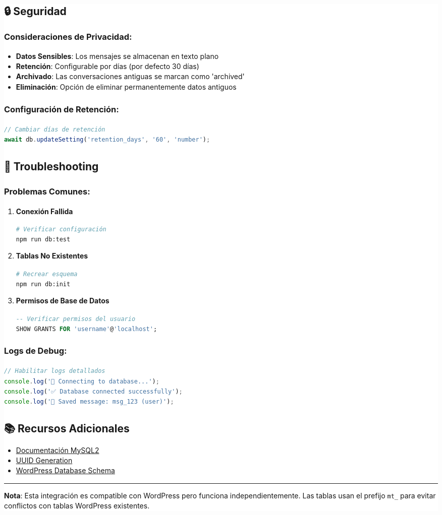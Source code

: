 ## 🔒 Seguridad

### **Consideraciones de Privacidad:**

- **Datos Sensibles**: Los mensajes se almacenan en texto plano
- **Retención**: Configurable por días (por defecto 30 días)
- **Archivado**: Las conversaciones antiguas se marcan como 'archived'
- **Eliminación**: Opción de eliminar permanentemente datos antiguos

### **Configuración de Retención:**

```javascript
// Cambiar días de retención
await db.updateSetting('retention_days', '60', 'number');
```

## 🐛 Troubleshooting

### **Problemas Comunes:**

1. **Conexión Fallida**
   ```bash
   # Verificar configuración
   npm run db:test
   ```

2. **Tablas No Existentes**
   ```bash
   # Recrear esquema
   npm run db:init
   ```

3. **Permisos de Base de Datos**
   ```sql
   -- Verificar permisos del usuario
   SHOW GRANTS FOR 'username'@'localhost';
   ```

### **Logs de Debug:**

```javascript
// Habilitar logs detallados
console.log('🔌 Connecting to database...');
console.log('✅ Database connected successfully');
console.log('💬 Saved message: msg_123 (user)');
```

## 📚 Recursos Adicionales

- [Documentación MySQL2](https://github.com/sidorares/node-mysql2)
- [UUID Generation](https://github.com/uuidjs/uuid)
- [WordPress Database Schema](https://codex.wordpress.org/Database_Description)

---

**Nota**: Esta integración es compatible con WordPress pero funciona independientemente. Las tablas usan el prefijo `mt_` para evitar conflictos con tablas WordPress existentes. 